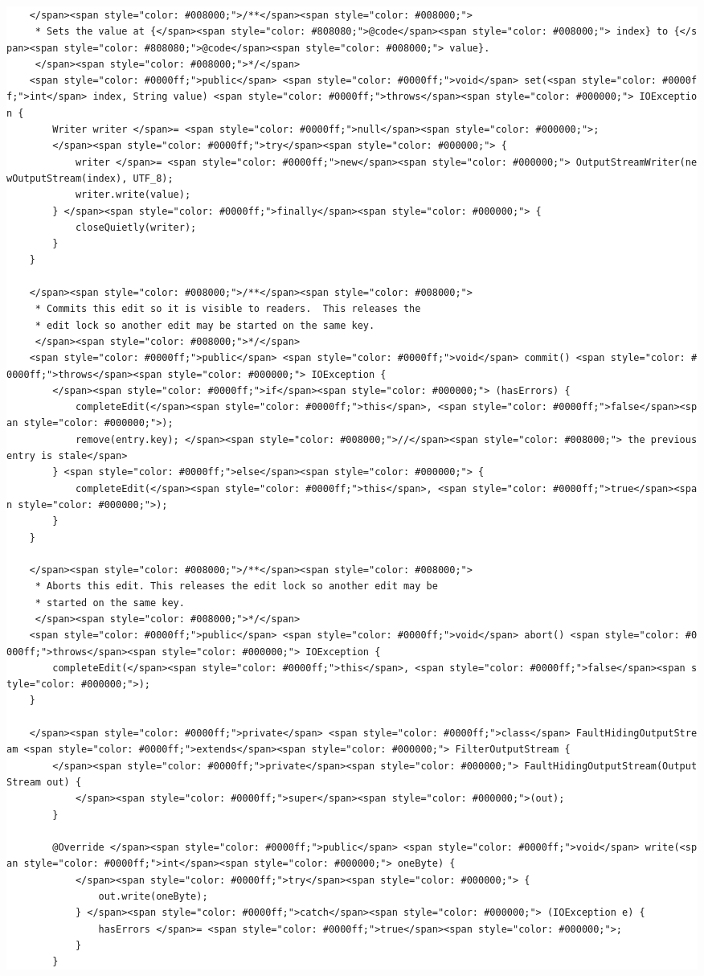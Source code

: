         </span><span style="color: #008000;">/**</span><span style="color: #008000;">
         * Sets the value at {</span><span style="color: #808080;">@code</span><span style="color: #008000;"> index} to {</span><span style="color: #808080;">@code</span><span style="color: #008000;"> value}.
         </span><span style="color: #008000;">*/</span>
        <span style="color: #0000ff;">public</span> <span style="color: #0000ff;">void</span> set(<span style="color: #0000ff;">int</span> index, String value) <span style="color: #0000ff;">throws</span><span style="color: #000000;"> IOException {
            Writer writer </span>= <span style="color: #0000ff;">null</span><span style="color: #000000;">;
            </span><span style="color: #0000ff;">try</span><span style="color: #000000;"> {
                writer </span>= <span style="color: #0000ff;">new</span><span style="color: #000000;"> OutputStreamWriter(newOutputStream(index), UTF_8);
                writer.write(value);
            } </span><span style="color: #0000ff;">finally</span><span style="color: #000000;"> {
                closeQuietly(writer);
            }
        }

        </span><span style="color: #008000;">/**</span><span style="color: #008000;">
         * Commits this edit so it is visible to readers.  This releases the
         * edit lock so another edit may be started on the same key.
         </span><span style="color: #008000;">*/</span>
        <span style="color: #0000ff;">public</span> <span style="color: #0000ff;">void</span> commit() <span style="color: #0000ff;">throws</span><span style="color: #000000;"> IOException {
            </span><span style="color: #0000ff;">if</span><span style="color: #000000;"> (hasErrors) {
                completeEdit(</span><span style="color: #0000ff;">this</span>, <span style="color: #0000ff;">false</span><span style="color: #000000;">);
                remove(entry.key); </span><span style="color: #008000;">//</span><span style="color: #008000;"> the previous entry is stale</span>
            } <span style="color: #0000ff;">else</span><span style="color: #000000;"> {
                completeEdit(</span><span style="color: #0000ff;">this</span>, <span style="color: #0000ff;">true</span><span style="color: #000000;">);
            }
        }

        </span><span style="color: #008000;">/**</span><span style="color: #008000;">
         * Aborts this edit. This releases the edit lock so another edit may be
         * started on the same key.
         </span><span style="color: #008000;">*/</span>
        <span style="color: #0000ff;">public</span> <span style="color: #0000ff;">void</span> abort() <span style="color: #0000ff;">throws</span><span style="color: #000000;"> IOException {
            completeEdit(</span><span style="color: #0000ff;">this</span>, <span style="color: #0000ff;">false</span><span style="color: #000000;">);
        }

        </span><span style="color: #0000ff;">private</span> <span style="color: #0000ff;">class</span> FaultHidingOutputStream <span style="color: #0000ff;">extends</span><span style="color: #000000;"> FilterOutputStream {
            </span><span style="color: #0000ff;">private</span><span style="color: #000000;"> FaultHidingOutputStream(OutputStream out) {
                </span><span style="color: #0000ff;">super</span><span style="color: #000000;">(out);
            }

            @Override </span><span style="color: #0000ff;">public</span> <span style="color: #0000ff;">void</span> write(<span style="color: #0000ff;">int</span><span style="color: #000000;"> oneByte) {
                </span><span style="color: #0000ff;">try</span><span style="color: #000000;"> {
                    out.write(oneByte);
                } </span><span style="color: #0000ff;">catch</span><span style="color: #000000;"> (IOException e) {
                    hasErrors </span>= <span style="color: #0000ff;">true</span><span style="color: #000000;">;
                }
            }
